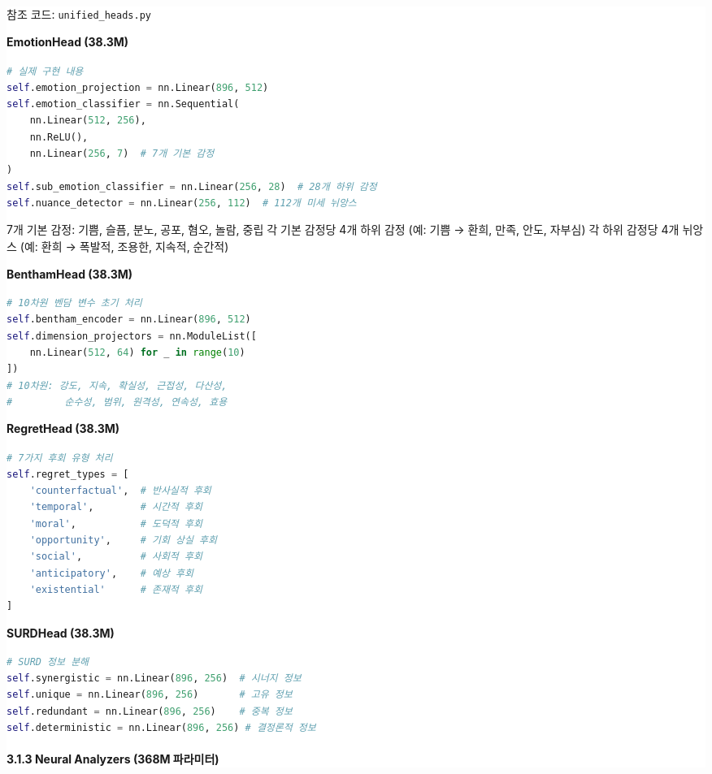 참조 코드: `unified_heads.py`

**EmotionHead (38.3M)**
```python
# 실제 구현 내용
self.emotion_projection = nn.Linear(896, 512)
self.emotion_classifier = nn.Sequential(
    nn.Linear(512, 256),
    nn.ReLU(),
    nn.Linear(256, 7)  # 7개 기본 감정
)
self.sub_emotion_classifier = nn.Linear(256, 28)  # 28개 하위 감정
self.nuance_detector = nn.Linear(256, 112)  # 112개 미세 뉘앙스
```

7개 기본 감정: 기쁨, 슬픔, 분노, 공포, 혐오, 놀람, 중립
각 기본 감정당 4개 하위 감정 (예: 기쁨 → 환희, 만족, 안도, 자부심)
각 하위 감정당 4개 뉘앙스 (예: 환희 → 폭발적, 조용한, 지속적, 순간적)

**BenthamHead (38.3M)**
```python
# 10차원 벤담 변수 초기 처리
self.bentham_encoder = nn.Linear(896, 512)
self.dimension_projectors = nn.ModuleList([
    nn.Linear(512, 64) for _ in range(10)
])
# 10차원: 강도, 지속, 확실성, 근접성, 다산성, 
#         순수성, 범위, 원격성, 연속성, 효용
```

**RegretHead (38.3M)**
```python
# 7가지 후회 유형 처리
self.regret_types = [
    'counterfactual',  # 반사실적 후회
    'temporal',        # 시간적 후회
    'moral',           # 도덕적 후회
    'opportunity',     # 기회 상실 후회
    'social',          # 사회적 후회
    'anticipatory',    # 예상 후회
    'existential'      # 존재적 후회
]
```

**SURDHead (38.3M)**
```python
# SURD 정보 분해
self.synergistic = nn.Linear(896, 256)  # 시너지 정보
self.unique = nn.Linear(896, 256)       # 고유 정보
self.redundant = nn.Linear(896, 256)    # 중복 정보
self.deterministic = nn.Linear(896, 256) # 결정론적 정보
```

#### 3.1.3 Neural Analyzers (368M 파라미터)
